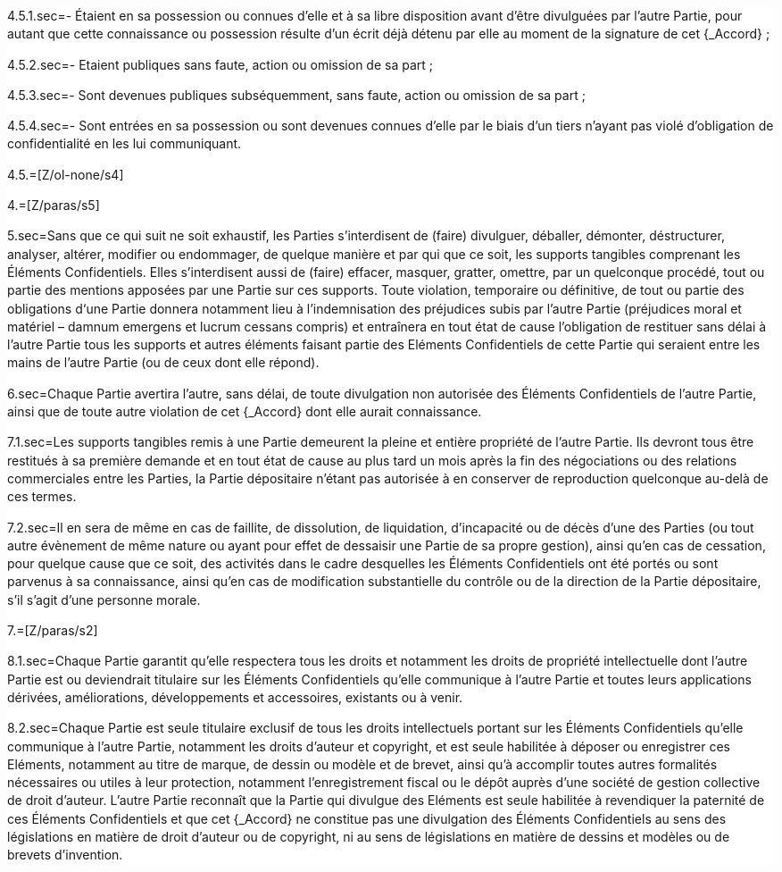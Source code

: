 4.5.1.sec=-	Étaient en sa possession ou connues d’elle et à sa libre disposition avant d’être divulguées par l’autre Partie, pour autant que cette connaissance ou possession résulte d’un écrit déjà détenu par elle au moment de la signature de cet {_Accord} ;

4.5.2.sec=-	Etaient publiques sans faute, action ou omission de sa part ;

4.5.3.sec=-	Sont devenues publiques subséquemment, sans faute, action ou omission de sa part ;

4.5.4.sec=-	Sont entrées en sa possession ou sont devenues connues d’elle par le biais d’un tiers n’ayant pas violé d’obligation de confidentialité en les lui communiquant. 

4.5.=[Z/ol-none/s4]

4.=[Z/paras/s5]

5.sec=Sans que ce qui suit ne soit exhaustif, les Parties s’interdisent de (faire) divulguer, déballer, démonter, déstructurer, analyser, altérer, modifier ou endommager, de quelque manière et par qui que ce soit, les supports tangibles comprenant les Éléments Confidentiels.  Elles s’interdisent aussi de (faire) effacer, masquer, gratter, omettre, par un quelconque procédé, tout ou partie des mentions apposées par une Partie sur ces supports. Toute violation, temporaire ou définitive, de tout ou partie des obligations d‘une Partie donnera notamment lieu à l’indemnisation des préjudices subis par l’autre Partie (préjudices moral et matériel – damnum emergens et lucrum cessans compris) et entraînera en tout état de cause l’obligation de restituer sans délai à l’autre Partie tous les supports et autres éléments faisant partie des Eléments Confidentiels de cette Partie qui seraient entre les mains de l’autre Partie (ou de ceux dont elle répond). 

6.sec=Chaque Partie avertira l’autre, sans délai, de toute divulgation non autorisée des Éléments Confidentiels de l’autre Partie, ainsi que de toute autre violation de cet {_Accord} dont elle aurait connaissance. 

7.1.sec=Les supports tangibles remis à une Partie demeurent la pleine et entière propriété de l’autre Partie.  Ils devront tous être restitués à sa première demande et en tout état de cause au plus tard un mois après la fin des négociations ou des relations commerciales entre les Parties, la Partie dépositaire n’étant pas autorisée à en conserver de reproduction quelconque au-delà de ces termes.

7.2.sec=Il en sera de même en cas de faillite, de dissolution, de liquidation, d’incapacité ou de décès d’une des Parties (ou tout autre évènement de même nature ou ayant pour effet de dessaisir une Partie de sa propre gestion), ainsi qu’en cas de cessation, pour quelque cause que ce soit, des activités dans le cadre desquelles les Éléments Confidentiels ont été portés ou sont parvenus à sa connaissance, ainsi qu’en cas de modification substantielle du contrôle ou de la direction de la Partie dépositaire, s’il s’agit d’une personne morale.

7.=[Z/paras/s2]

8.1.sec=Chaque Partie garantit qu’elle respectera tous les droits et notamment les droits de propriété intellectuelle dont l’autre Partie est ou deviendrait titulaire sur les Éléments Confidentiels qu’elle communique à l’autre Partie et toutes leurs applications dérivées, améliorations, développements et accessoires, existants ou à venir.
	
8.2.sec=Chaque Partie est seule titulaire exclusif de tous les droits intellectuels portant sur les Éléments Confidentiels qu’elle communique à l’autre Partie, notamment les droits d’auteur et copyright, et est seule habilitée à déposer ou enregistrer ces Eléments, notamment au titre de marque, de dessin ou modèle et de brevet, ainsi qu’à accomplir toutes autres formalités nécessaires ou utiles à leur protection, notamment l’enregistrement fiscal ou le dépôt auprès d’une société de gestion collective de droit d’auteur. L’autre  Partie reconnaît que la Partie qui divulgue des Eléments est seule habilitée à revendiquer la paternité de ces Éléments Confidentiels et que cet {_Accord} ne constitue pas une divulgation des Éléments Confidentiels au sens des législations en matière de droit d’auteur ou de copyright, ni au sens de législations en matière de dessins et modèles ou de brevets d’invention.
